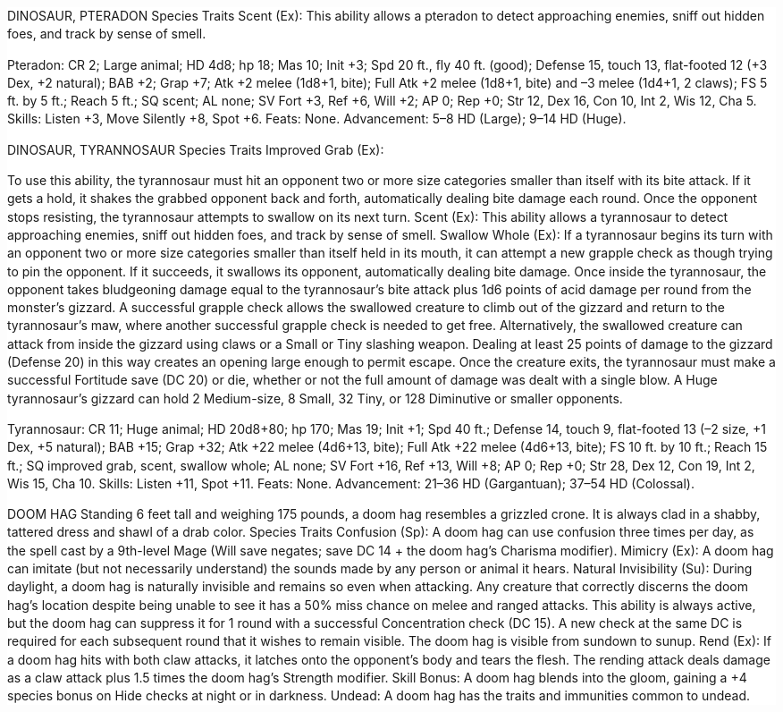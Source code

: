 DINOSAUR, PTERADON
Species Traits
Scent (Ex): This ability allows a pteradon to detect approaching enemies, sniff out hidden foes, and track by sense of smell.

Pteradon: CR 2; Large animal; HD 4d8; hp 18; Mas 10; Init +3; Spd 20 ft., fly 40 ft. (good); Defense 15, touch 13, flat-footed 12 (+3 Dex, +2 natural); BAB +2; Grap +7; Atk +2 melee (1d8+1, bite); Full Atk +2 melee (1d8+1, bite) and –3 melee (1d4+1, 2 claws); FS 5 ft. by 5 ft.; Reach 5 ft.; SQ scent; AL none; SV Fort +3, Ref +6, Will +2; AP 0; Rep +0; Str 12, Dex 16, Con 10, Int 2, Wis 12, Cha 5.
Skills: Listen +3, Move Silently +8, Spot +6.
Feats: None.
Advancement: 5–8 HD (Large); 9–14 HD (Huge).

DINOSAUR, TYRANNOSAUR
Species Traits
Improved Grab (Ex):

To use this ability, the tyrannosaur must hit an opponent two or more size categories smaller than itself with its bite attack. If it gets a hold, it shakes the grabbed opponent back and forth, automatically dealing bite damage each round. Once the opponent stops resisting, the tyrannosaur attempts to swallow on its next turn.
Scent (Ex): This ability allows a tyrannosaur to detect approaching enemies, sniff out hidden foes, and track by sense of smell.
Swallow Whole (Ex): If a tyrannosaur begins its turn with an opponent two or more size categories smaller than itself held in its mouth, it can attempt a new grapple check as though trying to pin the opponent. If it succeeds, it swallows its opponent, automatically dealing bite damage. Once inside the tyrannosaur, the opponent takes bludgeoning damage equal to the tyrannosaur’s bite attack plus 1d6 points of acid damage per round from the monster’s gizzard. A successful grapple check allows the swallowed creature to climb out of the gizzard and return to the tyrannosaur’s maw, where another successful grapple check is needed to get free. Alternatively, the swallowed creature can attack from inside the gizzard using claws or a Small or Tiny slashing weapon. Dealing at least 25 points of damage to the gizzard (Defense 20) in this way creates an opening large enough to permit escape. Once the creature exits, the tyrannosaur must make a successful Fortitude save (DC 20) or die, whether or not the full amount of damage was dealt with a single blow. A Huge tyrannosaur’s gizzard can hold 2 Medium-size, 8 Small, 32 Tiny, or 128 Diminutive or smaller opponents.

Tyrannosaur: CR 11; Huge animal; HD 20d8+80; hp 170; Mas 19; Init +1; Spd 40 ft.; Defense 14, touch 9, flat-footed 13 (–2 size, +1 Dex, +5 natural); BAB +15; Grap +32; Atk +22 melee (4d6+13, bite); Full Atk +22 melee (4d6+13, bite); FS 10 ft. by 10 ft.; Reach 15 ft.; SQ improved grab, scent, swallow whole; AL none; SV Fort +16, Ref +13, Will +8; AP 0; Rep +0; Str 28, Dex 12, Con 19, Int 2, Wis 15, Cha 10.
Skills: Listen +11, Spot +11.
Feats: None.
Advancement: 21–36 HD (Gargantuan); 37–54 HD (Colossal).

DOOM HAG
Standing 6 feet tall and weighing 175 pounds, a doom hag resembles a grizzled crone. It is always clad in a shabby, tattered dress and shawl of a drab color.
Species Traits
Confusion (Sp): A doom hag can use confusion three times per day, as the spell cast by a 9th-level Mage (Will save negates; save DC 14 + the doom hag’s Charisma modifier).
Mimicry (Ex): A doom hag can imitate (but not necessarily understand) the sounds made by any person or animal it hears.
Natural Invisibility (Su): During daylight, a doom hag is naturally invisible and remains so even when attacking. Any creature that correctly discerns the doom hag’s location despite being unable to see it has a 50% miss chance on melee and ranged attacks. This ability is always active, but the doom hag can suppress it for 1 round with a successful Concentration check (DC 15). A new check at the same DC is required for each subsequent round that it wishes to remain visible. The doom hag is visible from sundown to sunup.
Rend (Ex): If a doom hag hits with both claw attacks, it latches onto the opponent’s body and tears the flesh. The rending attack deals damage as a claw attack plus 1.5 times the doom hag’s Strength modifier.
Skill Bonus: A doom hag blends into the gloom, gaining a +4 species bonus on Hide checks at night or in darkness.
Undead: A doom hag has the traits and immunities common to undead.
